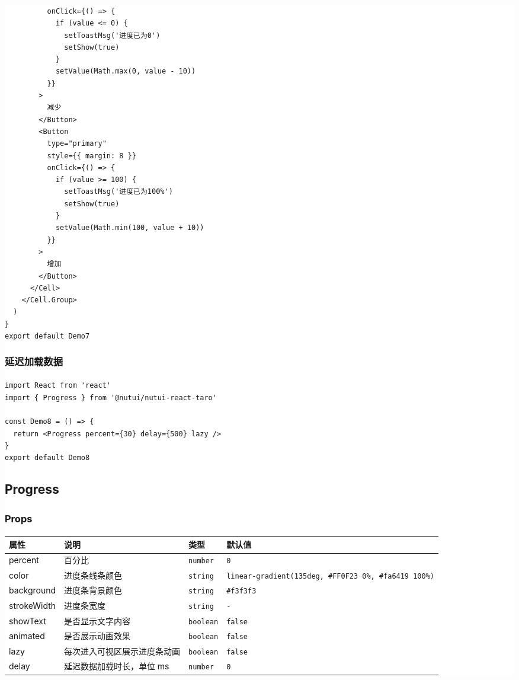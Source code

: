 ```tsx
          onClick={() => {
            if (value <= 0) {
              setToastMsg('进度已为0')
              setShow(true)
            }
            setValue(Math.max(0, value - 10))
          }}
        >
          减少
        </Button>
        <Button
          type="primary"
          style={{ margin: 8 }}
          onClick={() => {
            if (value >= 100) {
              setToastMsg('进度已为100%')
              setShow(true)
            }
            setValue(Math.min(100, value + 10))
          }}
        >
          增加
        </Button>
      </Cell>
    </Cell.Group>
  )
}
export default Demo7
```

### 延迟加载数据

```tsx
import React from 'react'
import { Progress } from '@nutui/nutui-react-taro'

const Demo8 = () => {
  return <Progress percent={30} delay={500} lazy />
}
export default Demo8
```

## Progress

### Props

| 属性 | 说明 | 类型 | 默认值 |
| :--- | :--- | :--- | :--- |
| percent | 百分比 | `number` | `0` |
| color | 进度条线条颜色 | `string` | `linear-gradient(135deg, #FF0F23 0%, #fa6419 100%)` |
| background | 进度条背景颜色 | `string` | `#f3f3f3` |
| strokeWidth | 进度条宽度 | `string` | `-` |
| showText | 是否显示文字内容 | `boolean` | `false` |
| animated | 是否展示动画效果 | `boolean` | `false` |
| lazy | 每次进入可视区展示进度条动画 | `boolean` | `false` |
| delay | 延迟数据加载时长，单位 ms | `number` | `0` |
